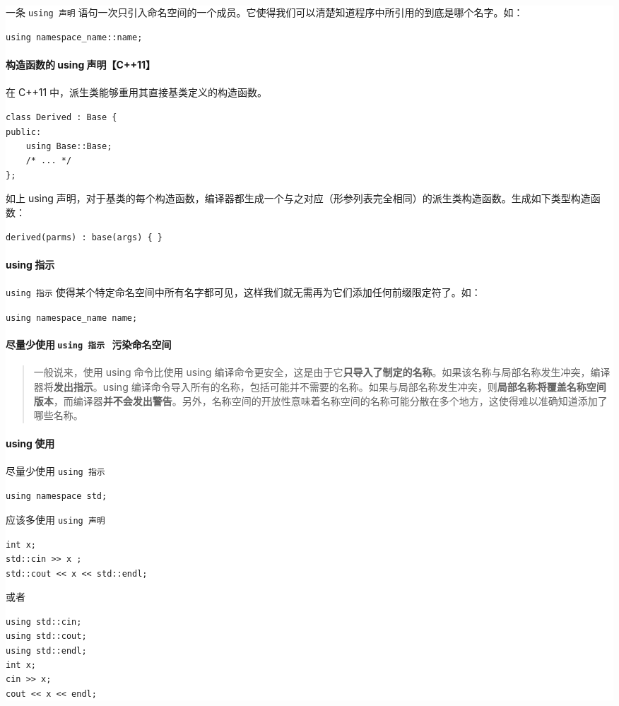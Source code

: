 一条 `using 声明` 语句一次只引入命名空间的一个成员。它使得我们可以清楚知道程序中所引用的到底是哪个名字。如：

```
using namespace_name::name;
```

#### 构造函数的 using 声明【C++11】

在 C++11 中，派生类能够重用其直接基类定义的构造函数。

```
class Derived : Base {
public:
    using Base::Base;
    /* ... */
};
```

如上 using 声明，对于基类的每个构造函数，编译器都生成一个与之对应（形参列表完全相同）的派生类构造函数。生成如下类型构造函数：

```
derived(parms) : base(args) { }
```

#### using 指示

`using 指示` 使得某个特定命名空间中所有名字都可见，这样我们就无需再为它们添加任何前缀限定符了。如：

```
using namespace_name name;
```

#### 尽量少使用 `using 指示 ` 污染命名空间

> 一般说来，使用 using 命令比使用 using 编译命令更安全，这是由于它**只导入了制定的名称**。如果该名称与局部名称发生冲突，编译器将**发出指示**。using 编译命令导入所有的名称，包括可能并不需要的名称。如果与局部名称发生冲突，则**局部名称将覆盖名称空间版本**，而编译器**并不会发出警告**。另外，名称空间的开放性意味着名称空间的名称可能分散在多个地方，这使得难以准确知道添加了哪些名称。

#### using 使用

尽量少使用 `using 指示`

```
using namespace std;
```

应该多使用 `using 声明`

```
int x;
std::cin >> x ;
std::cout << x << std::endl;
```

或者

```
using std::cin;
using std::cout;
using std::endl;
int x;
cin >> x;
cout << x << endl;
```
